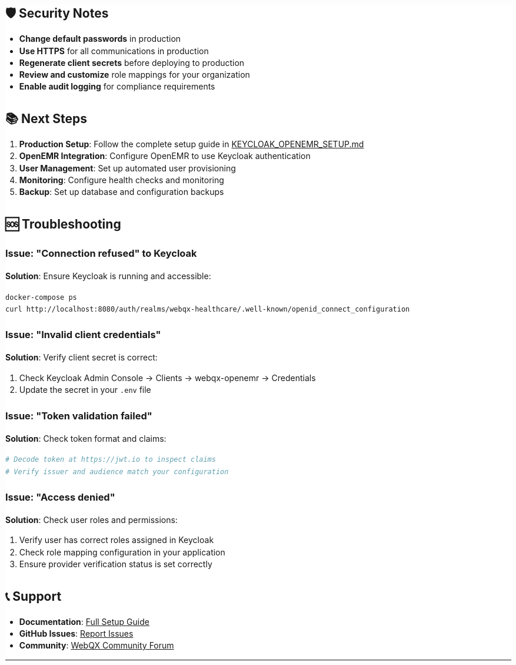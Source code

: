 ## 🛡️ Security Notes

- **Change default passwords** in production
- **Use HTTPS** for all communications in production
- **Regenerate client secrets** before deploying to production
- **Review and customize** role mappings for your organization
- **Enable audit logging** for compliance requirements

## 📚 Next Steps

1. **Production Setup**: Follow the complete setup guide in [KEYCLOAK_OPENEMR_SETUP.md](./KEYCLOAK_OPENEMR_SETUP.md)
2. **OpenEMR Integration**: Configure OpenEMR to use Keycloak authentication
3. **User Management**: Set up automated user provisioning
4. **Monitoring**: Configure health checks and monitoring
5. **Backup**: Set up database and configuration backups

## 🆘 Troubleshooting

### Issue: "Connection refused" to Keycloak

**Solution**: Ensure Keycloak is running and accessible:
```bash
docker-compose ps
curl http://localhost:8080/auth/realms/webqx-healthcare/.well-known/openid_connect_configuration
```

### Issue: "Invalid client credentials"

**Solution**: Verify client secret is correct:
1. Check Keycloak Admin Console → Clients → webqx-openemr → Credentials
2. Update the secret in your `.env` file

### Issue: "Token validation failed"

**Solution**: Check token format and claims:
```bash
# Decode token at https://jwt.io to inspect claims
# Verify issuer and audience match your configuration
```

### Issue: "Access denied"

**Solution**: Check user roles and permissions:
1. Verify user has correct roles assigned in Keycloak
2. Check role mapping configuration in your application
3. Ensure provider verification status is set correctly

## 📞 Support

- **Documentation**: [Full Setup Guide](./KEYCLOAK_OPENEMR_SETUP.md)
- **GitHub Issues**: [Report Issues](https://github.com/WebQx/webqx/issues)
- **Community**: [WebQX Community Forum](https://community.webqx.health)

---